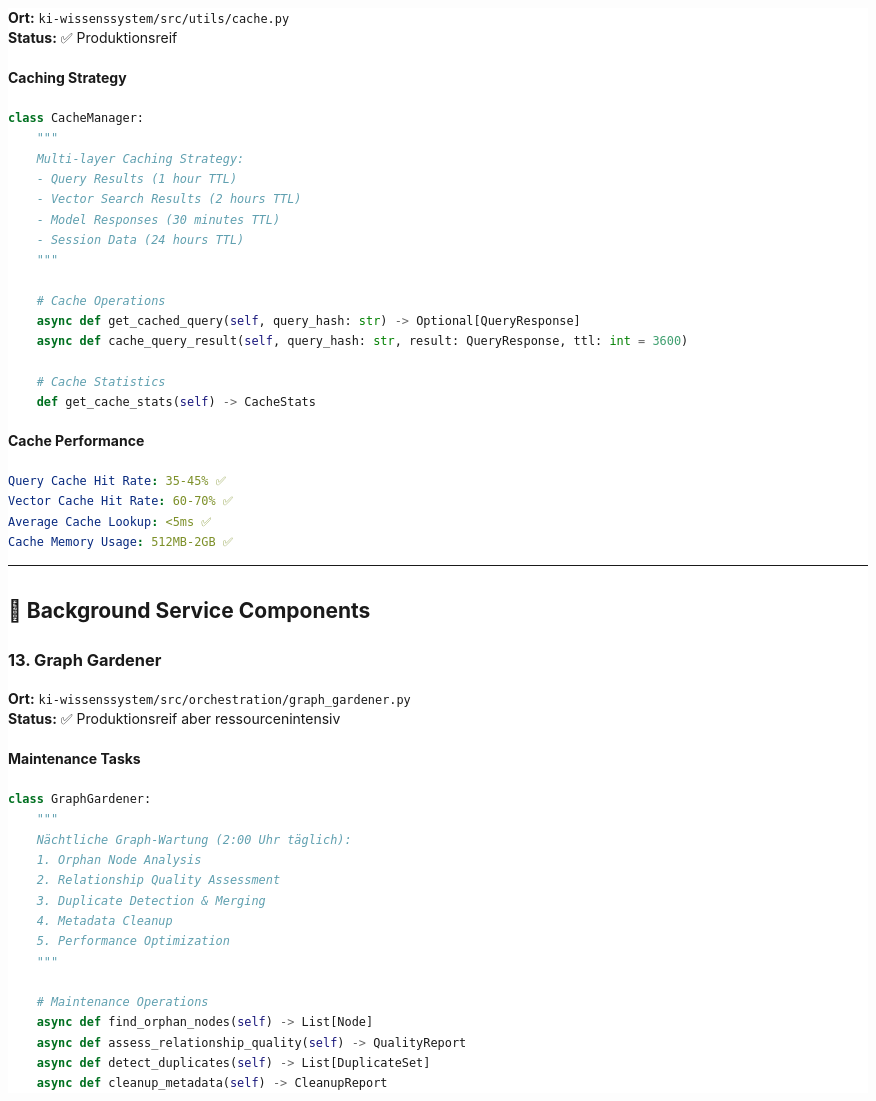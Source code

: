 **Ort:** `ki-wissenssystem/src/utils/cache.py`  
**Status:** ✅ Produktionsreif

#### Caching Strategy
```python
class CacheManager:
    """
    Multi-layer Caching Strategy:
    - Query Results (1 hour TTL)
    - Vector Search Results (2 hours TTL)
    - Model Responses (30 minutes TTL)
    - Session Data (24 hours TTL)
    """
    
    # Cache Operations
    async def get_cached_query(self, query_hash: str) -> Optional[QueryResponse]
    async def cache_query_result(self, query_hash: str, result: QueryResponse, ttl: int = 3600)
    
    # Cache Statistics
    def get_cache_stats(self) -> CacheStats
```

#### Cache Performance
```yaml
Query Cache Hit Rate: 35-45% ✅
Vector Cache Hit Rate: 60-70% ✅
Average Cache Lookup: <5ms ✅
Cache Memory Usage: 512MB-2GB ✅
```

---

## 🔧 Background Service Components

### 13. Graph Gardener

**Ort:** `ki-wissenssystem/src/orchestration/graph_gardener.py`  
**Status:** ✅ Produktionsreif aber ressourcenintensiv

#### Maintenance Tasks
```python
class GraphGardener:
    """
    Nächtliche Graph-Wartung (2:00 Uhr täglich):
    1. Orphan Node Analysis
    2. Relationship Quality Assessment  
    3. Duplicate Detection & Merging
    4. Metadata Cleanup
    5. Performance Optimization
    """
    
    # Maintenance Operations
    async def find_orphan_nodes(self) -> List[Node]
    async def assess_relationship_quality(self) -> QualityReport
    async def detect_duplicates(self) -> List[DuplicateSet]
    async def cleanup_metadata(self) -> CleanupReport
```
